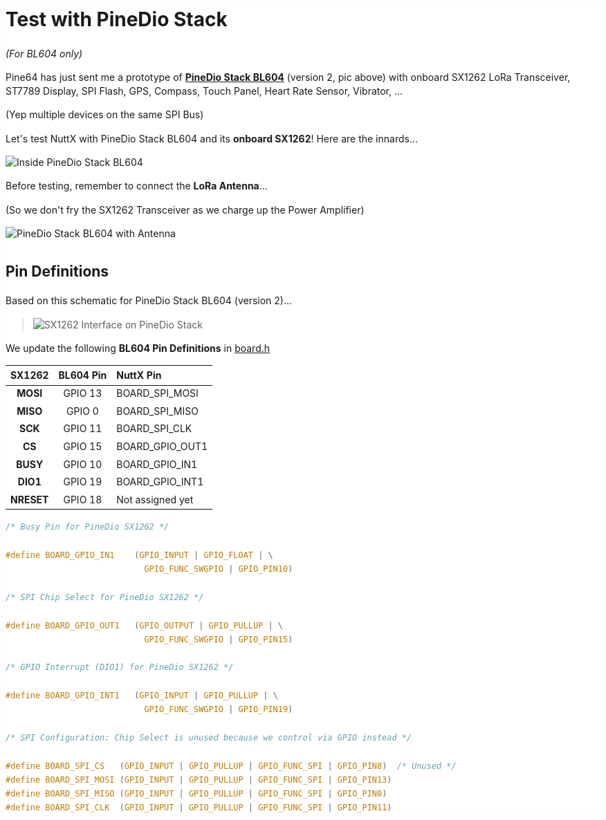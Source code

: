 # Test with PineDio Stack

_(For BL604 only)_

Pine64 has just sent me a prototype of [__PineDio Stack BL604__](https://lupyuen.github.io/articles/pinedio2) (version 2, pic above) with onboard SX1262 LoRa Transceiver, ST7789 Display, SPI Flash, GPS, Compass, Touch Panel, Heart Rate Sensor, Vibrator, ...

(Yep multiple devices on the same SPI Bus)

Let's test NuttX with PineDio Stack BL604 and its __onboard SX1262__! Here are the innards...

![Inside PineDio Stack BL604](https://lupyuen.github.io/images/spi2-pinedio1.jpg)

Before testing, remember to connect the __LoRa Antenna__... 

(So we don't fry the SX1262 Transceiver as we charge up the Power Amplifier)

![PineDio Stack BL604 with Antenna](https://lupyuen.github.io/images/spi2-pinedio10a.jpg)

## Pin Definitions

Based on this schematic for PineDio Stack BL604 (version 2)...

> ![SX1262 Interface on PineDio Stack](https://lupyuen.github.io/images/spi2-pinedio3.png)

We update the following __BL604 Pin Definitions__ in [board.h](https://github.com/lupyuen/incubator-nuttx/blob/pinedio/boards/risc-v/bl602/bl602evb/include/board.h#L42-L95)

SX1262 | BL604 Pin | NuttX Pin
:-------: | :---------: | :---------
__MOSI__ | GPIO 13 | BOARD_SPI_MOSI
__MISO__ | GPIO 0  | BOARD_SPI_MISO
__SCK__  | GPIO 11 | BOARD_SPI_CLK
__CS__   | GPIO 15 | BOARD_GPIO_OUT1
__BUSY__ | GPIO 10 | BOARD_GPIO_IN1
__DIO1__ | GPIO 19 | BOARD_GPIO_INT1
__NRESET__ | GPIO 18 | Not assigned yet

```c
/* Busy Pin for PineDio SX1262 */

#define BOARD_GPIO_IN1    (GPIO_INPUT | GPIO_FLOAT | \
                            GPIO_FUNC_SWGPIO | GPIO_PIN10)

/* SPI Chip Select for PineDio SX1262 */

#define BOARD_GPIO_OUT1   (GPIO_OUTPUT | GPIO_PULLUP | \
                            GPIO_FUNC_SWGPIO | GPIO_PIN15)

/* GPIO Interrupt (DIO1) for PineDio SX1262 */

#define BOARD_GPIO_INT1   (GPIO_INPUT | GPIO_PULLUP | \
                            GPIO_FUNC_SWGPIO | GPIO_PIN19)

/* SPI Configuration: Chip Select is unused because we control via GPIO instead */

#define BOARD_SPI_CS   (GPIO_INPUT | GPIO_PULLUP | GPIO_FUNC_SPI | GPIO_PIN8)  /* Unused */
#define BOARD_SPI_MOSI (GPIO_INPUT | GPIO_PULLUP | GPIO_FUNC_SPI | GPIO_PIN13)
#define BOARD_SPI_MISO (GPIO_INPUT | GPIO_PULLUP | GPIO_FUNC_SPI | GPIO_PIN0)
#define BOARD_SPI_CLK  (GPIO_INPUT | GPIO_PULLUP | GPIO_FUNC_SPI | GPIO_PIN11)
```
